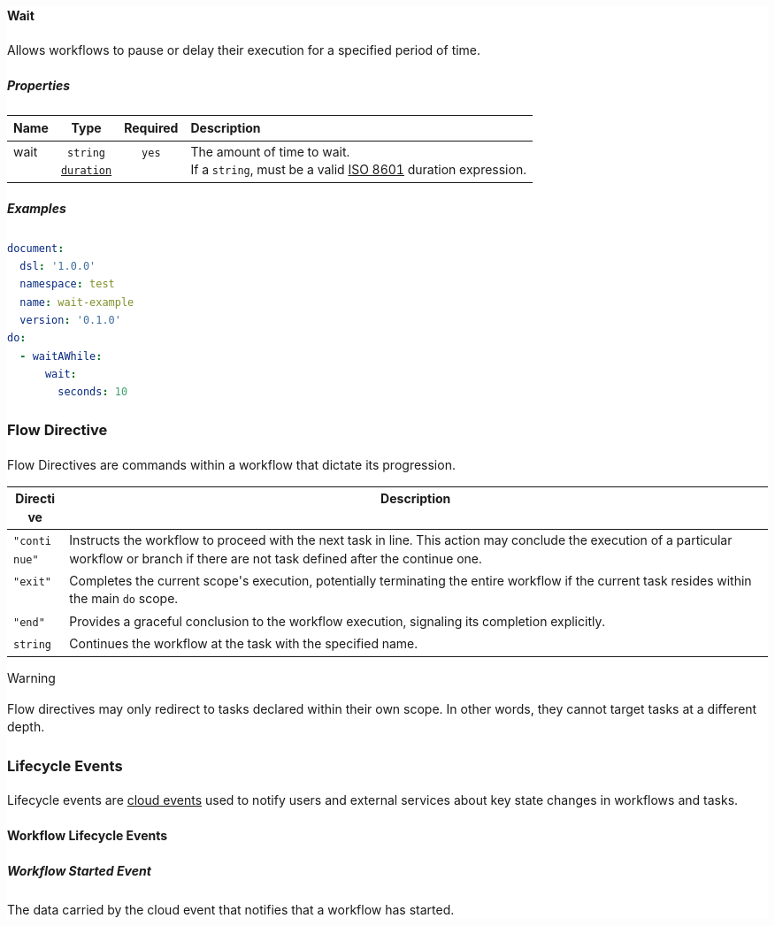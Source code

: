 #### Wait

Allows workflows to pause or delay their execution for a specified period of time.

##### Properties

| Name |                Type                 | Required | Description                                                                                      |
|:-----|:-----------------------------------:|:--------:|:-------------------------------------------------------------------------------------------------|
| wait | `string`<br>[`duration`](#duration) |  `yes`   | The amount of time to wait.<br>If a `string`, must be a valid [ISO 8601](#) duration expression. |

##### Examples

```yaml
document:
  dsl: '1.0.0'
  namespace: test
  name: wait-example
  version: '0.1.0'
do:
  - waitAWhile:
      wait:
        seconds: 10
```

### Flow Directive

Flow Directives are commands within a workflow that dictate its progression.

| Directive    | Description                                                                                                                                                                                   |
|--------------|-----------------------------------------------------------------------------------------------------------------------------------------------------------------------------------------------|
| `"continue"` | Instructs the workflow to proceed with the next task in line. This action may conclude the execution of a particular workflow or branch if there are not task defined after the continue one. |
| `"exit"`     | Completes the current scope's execution, potentially terminating the entire workflow if the current task resides within the main `do` scope.                                                  |
| `"end"`      | Provides a graceful conclusion to the workflow execution, signaling its completion explicitly.                                                                                                |
| `string`     | Continues the workflow at the task with the specified name.                                                                                                                                   |

> [!WARNING]
> Flow directives may only redirect to tasks declared within their own scope. In other words, they cannot target tasks
> at a different depth.

### Lifecycle Events

Lifecycle events are [cloud events](https://github.com/cloudevents/spec) used to notify users and external services
about key state changes in workflows and tasks.

#### Workflow Lifecycle Events

##### Workflow Started Event

The data carried by the cloud event that notifies that a workflow has started.
